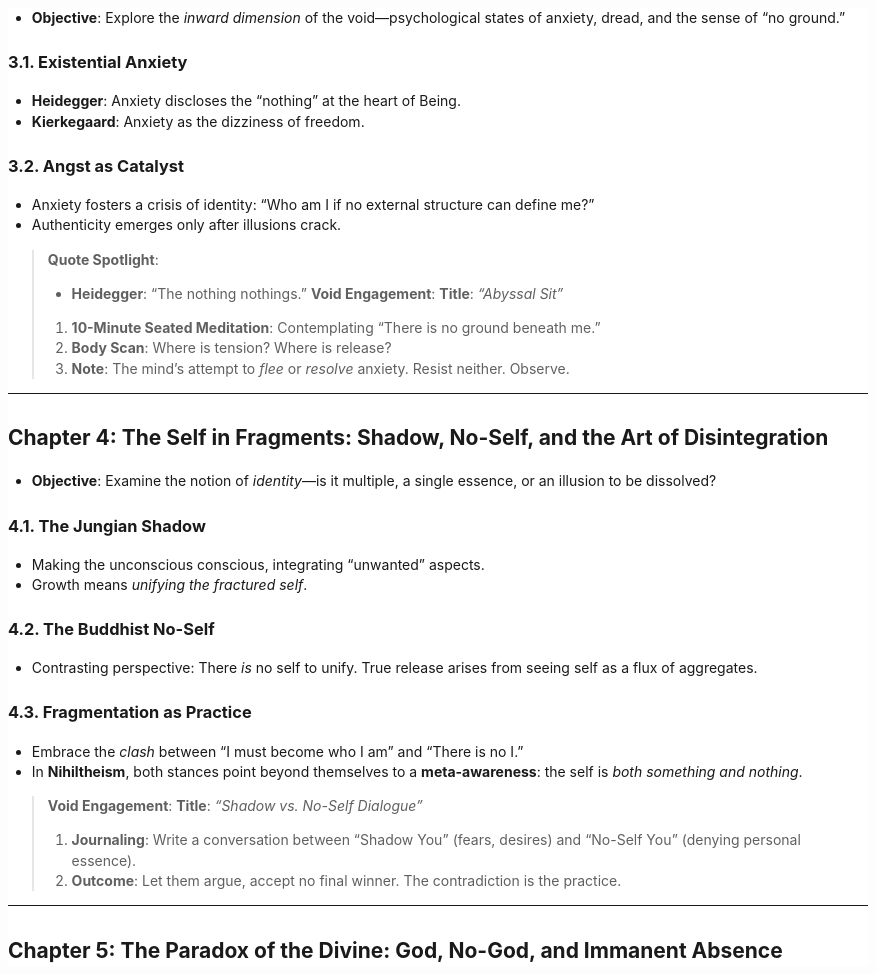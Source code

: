 - **Objective**: Explore the _inward dimension_ of the void—psychological states of anxiety, dread, and the sense of “no ground.”
### **3.1. Existential Anxiety**

- **Heidegger**: Anxiety discloses the “nothing” at the heart of Being.
- **Kierkegaard**: Anxiety as the dizziness of freedom.
### **3.2. Angst as Catalyst**

- Anxiety fosters a crisis of identity: “Who am I if no external structure can define me?”
- Authenticity emerges only after illusions crack.

> **Quote Spotlight**:
> 
> - **Heidegger**: “The nothing nothings.”
> **Void Engagement**:
> **Title**: _“Abyssal Sit”_
> 
> 1. **10-Minute Seated Meditation**: Contemplating “There is no ground beneath me.”
> 2. **Body Scan**: Where is tension? Where is release?
> 3. **Note**: The mind’s attempt to _flee_ or _resolve_ anxiety. Resist neither. Observe.
---
## **Chapter 4: The Self in Fragments: Shadow, No-Self, and the Art of Disintegration**

- **Objective**: Examine the notion of _identity_—is it multiple, a single essence, or an illusion to be dissolved?
### **4.1. The Jungian Shadow**

- Making the unconscious conscious, integrating “unwanted” aspects.
- Growth means _unifying the fractured self_.
### **4.2. The Buddhist No-Self**

- Contrasting perspective: There _is_ no self to unify. True release arises from seeing self as a flux of aggregates.
### **4.3. Fragmentation as Practice**

- Embrace the _clash_ between “I must become who I am” and “There is no I.”
- In **Nihiltheism**, both stances point beyond themselves to a **meta-awareness**: the self is _both something and nothing_.

> **Void Engagement**:
> **Title**: _“Shadow vs. No-Self Dialogue”_
> 
> 1. **Journaling**: Write a conversation between “Shadow You” (fears, desires) and “No-Self You” (denying personal essence).
> 2. **Outcome**: Let them argue, accept no final winner. The contradiction is the practice.
---
## **Chapter 5: The Paradox of the Divine: God, No-God, and Immanent Absence**
